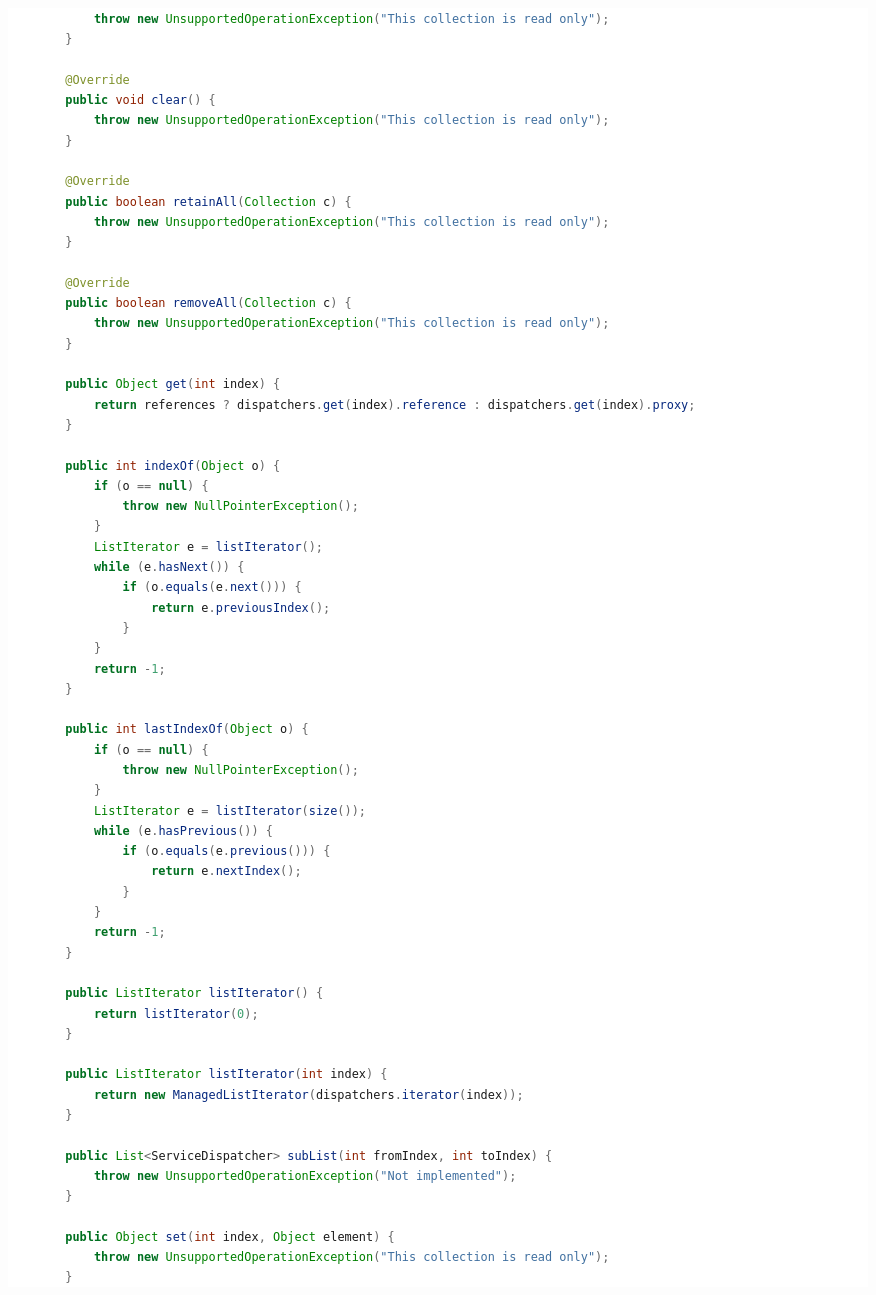 ```java
            throw new UnsupportedOperationException("This collection is read only");
        }

        @Override
        public void clear() {
            throw new UnsupportedOperationException("This collection is read only");
        }

        @Override
        public boolean retainAll(Collection c) {
            throw new UnsupportedOperationException("This collection is read only");
        }

        @Override
        public boolean removeAll(Collection c) {
            throw new UnsupportedOperationException("This collection is read only");
        }

        public Object get(int index) {
            return references ? dispatchers.get(index).reference : dispatchers.get(index).proxy;
        }

        public int indexOf(Object o) {
            if (o == null) {
                throw new NullPointerException();
            }
            ListIterator e = listIterator();
            while (e.hasNext()) {
                if (o.equals(e.next())) {
                    return e.previousIndex();
                }
            }
            return -1;
        }

        public int lastIndexOf(Object o) {
            if (o == null) {
                throw new NullPointerException();
            }
            ListIterator e = listIterator(size());
            while (e.hasPrevious()) {
                if (o.equals(e.previous())) {
                    return e.nextIndex();
                }
            }
            return -1;
        }

        public ListIterator listIterator() {
            return listIterator(0);
        }

        public ListIterator listIterator(int index) {
            return new ManagedListIterator(dispatchers.iterator(index));
        }

        public List<ServiceDispatcher> subList(int fromIndex, int toIndex) {
            throw new UnsupportedOperationException("Not implemented");
        }

        public Object set(int index, Object element) {
            throw new UnsupportedOperationException("This collection is read only");
        }
```